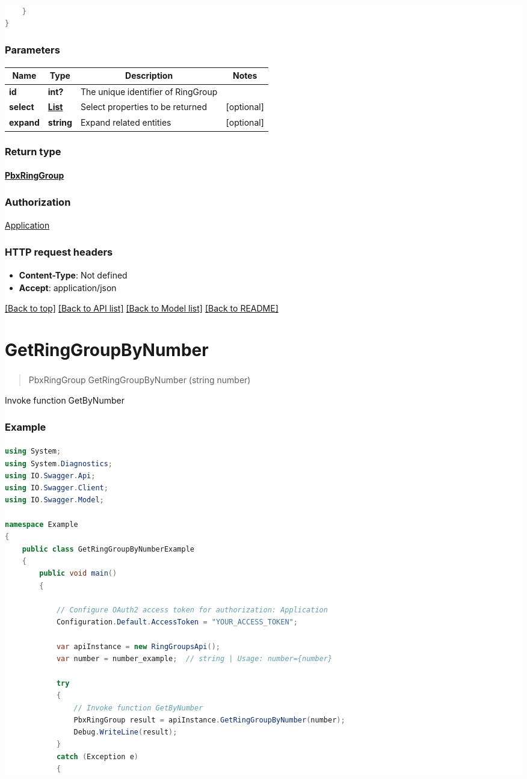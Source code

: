 ```csharp
    }
}
```

### Parameters

Name | Type | Description  | Notes
------------- | ------------- | ------------- | -------------
 **id** | **int?**| The unique identifier of RingGroup | 
 **select** | [**List<string>**](string.md)| Select properties to be returned | [optional] 
 **expand** | **string**| Expand related entities | [optional] 

### Return type

[**PbxRingGroup**](PbxRingGroup.md)

### Authorization

[Application](../README.md#Application)

### HTTP request headers

 - **Content-Type**: Not defined
 - **Accept**: application/json

[[Back to top]](#) [[Back to API list]](../README.md#documentation-for-api-endpoints) [[Back to Model list]](../README.md#documentation-for-models) [[Back to README]](../README.md)

<a name="getringgroupbynumber"></a>
# **GetRingGroupByNumber**
> PbxRingGroup GetRingGroupByNumber (string number)

Invoke function GetByNumber

### Example
```csharp
using System;
using System.Diagnostics;
using IO.Swagger.Api;
using IO.Swagger.Client;
using IO.Swagger.Model;

namespace Example
{
    public class GetRingGroupByNumberExample
    {
        public void main()
        {

            // Configure OAuth2 access token for authorization: Application
            Configuration.Default.AccessToken = "YOUR_ACCESS_TOKEN";

            var apiInstance = new RingGroupsApi();
            var number = number_example;  // string | Usage: number={number}

            try
            {
                // Invoke function GetByNumber
                PbxRingGroup result = apiInstance.GetRingGroupByNumber(number);
                Debug.WriteLine(result);
            }
            catch (Exception e)
            {
```